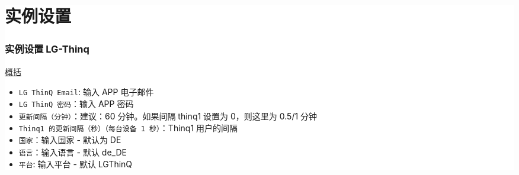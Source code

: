 # 实例设置
### 实例设置 LG-Thinq
[概括](#summary)

- `LG ThinQ Email`: 输入 APP 电子邮件
- `LG ThinQ 密码`：输入 APP 密码
- `更新间隔（分钟）`：建议：60 分钟。如果间隔 thinq1 设置为 0，则这里为 0.5/1 分钟
- `Thinq1 的更新间隔（秒）（每台设备 1 秒）`：Thinq1 用户的间隔
- `国家`：输入国家 - 默认为 DE
- `语言`：输入语言 - 默认 de_DE
- `平台`: 输入平台 - 默认 LGThinQ
